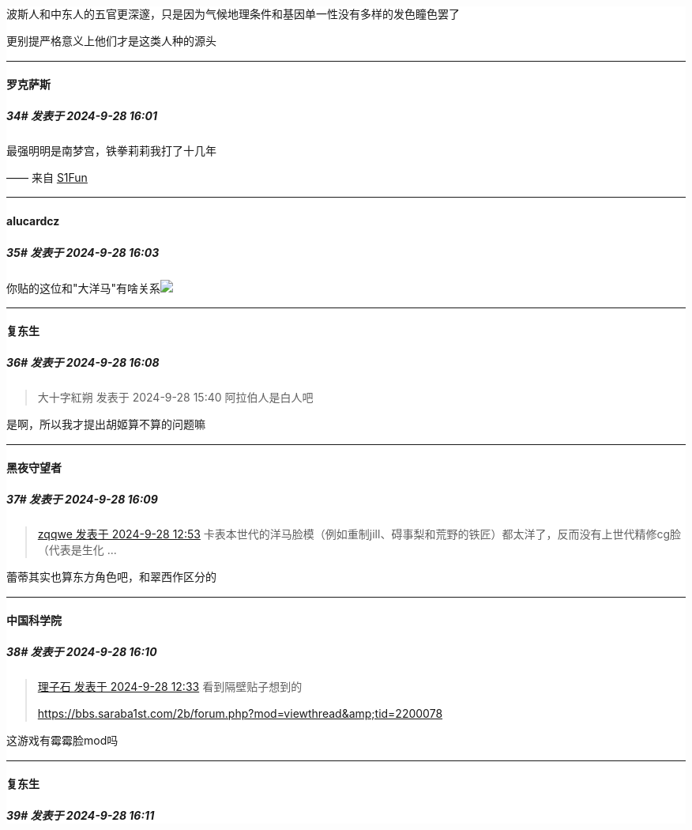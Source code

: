 波斯人和中东人的五官更深邃，只是因为气候地理条件和基因单一性没有多样的发色瞳色罢了

更别提严格意义上他们才是这类人种的源头

*****

####  罗克萨斯  
##### 34#       发表于 2024-9-28 16:01

最强明明是南梦宫，铁拳莉莉我打了十几年

—— 来自 [S1Fun](https://s1fun.koalcat.com)

*****

####  alucardcz  
##### 35#       发表于 2024-9-28 16:03

你贴的这位和"大洋马"有啥关系<img src="https://static.saraba1st.com/image/smiley/face2017/009.gif" referrerpolicy="no-referrer">

*****

####  复东生  
##### 36#       发表于 2024-9-28 16:08

<blockquote>大十字紅朔 发表于 2024-9-28 15:40
阿拉伯人是白人吧</blockquote>
是啊，所以我才提出胡姬算不算的问题嘛

*****

####  黑夜守望者  
##### 37#       发表于 2024-9-28 16:09

<blockquote><a href="httphttps://bbs.saraba1st.com/2b/forum.php?mod=redirect&amp;goto=findpost&amp;pid=66330006&amp;ptid=2201286" target="_blank">zqqwe 发表于 2024-9-28 12:53</a>
卡表本世代的洋马脸模（例如重制jill、碍事梨和荒野的铁匠）都太洋了，反而没有上世代精修cg脸（代表是生化 ...</blockquote>
蕾蒂其实也算东方角色吧，和翠西作区分的

*****

####  中国科学院  
##### 38#       发表于 2024-9-28 16:10

<blockquote><a href="httphttps://bbs.saraba1st.com/2b/forum.php?mod=redirect&amp;goto=findpost&amp;pid=66329843&amp;ptid=2201286" target="_blank">理子石 发表于 2024-9-28 12:33</a>
看到隔壁贴子想到的

https://bbs.saraba1st.com/2b/forum.php?mod=viewthread&amp;tid=2200078</blockquote>
这游戏有霉霉脸mod吗

*****

####  复东生  
##### 39#       发表于 2024-9-28 16:11
